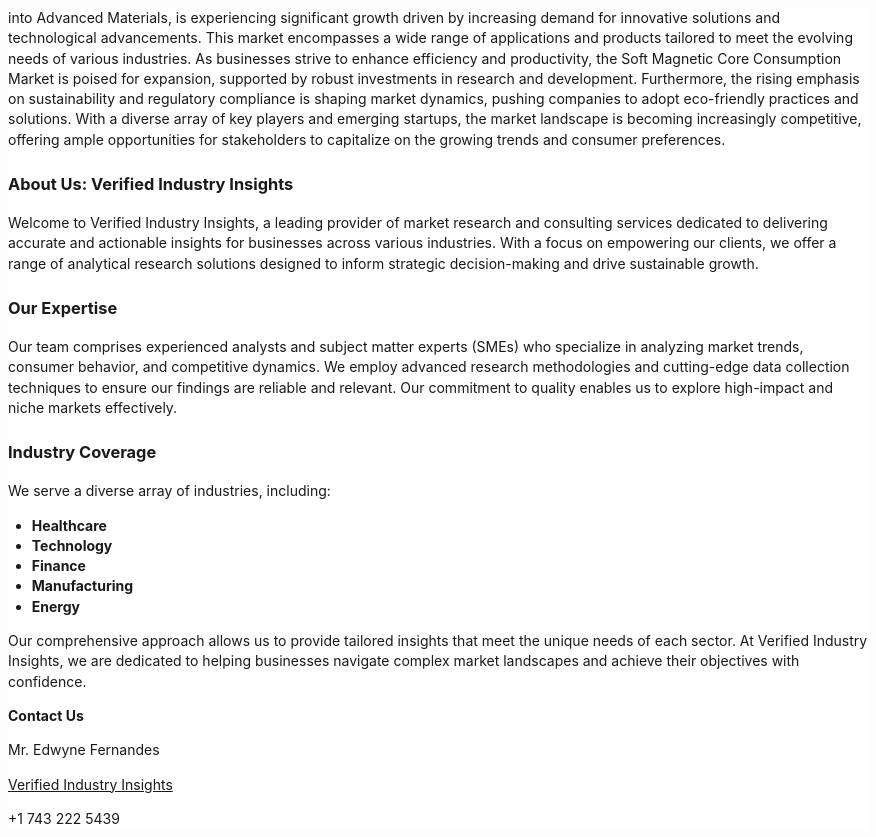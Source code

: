 into Advanced Materials, is experiencing significant growth driven by increasing demand for innovative solutions and technological advancements. This market encompasses a wide range of applications and products tailored to meet the evolving needs of various industries. As businesses strive to enhance efficiency and productivity, the Soft Magnetic Core Consumption Market is poised for expansion, supported by robust investments in research and development. Furthermore, the rising emphasis on sustainability and regulatory compliance is shaping market dynamics, pushing companies to adopt eco-friendly practices and solutions. With a diverse array of key players and emerging startups, the market landscape is becoming increasingly competitive, offering ample opportunities for stakeholders to capitalize on the growing trends and consumer preferences.</p><h3>About Us: Verified Industry Insights</h3><p>Welcome to Verified Industry Insights, a leading provider of market research and consulting services dedicated to delivering accurate and actionable insights for businesses across various industries. With a focus on empowering our clients, we offer a range of analytical research solutions designed to inform strategic decision-making and drive sustainable growth.</p><h3>Our Expertise</h3><p>Our team comprises experienced analysts and subject matter experts (SMEs) who specialize in analyzing market trends, consumer behavior, and competitive dynamics. We employ advanced research methodologies and cutting-edge data collection techniques to ensure our findings are reliable and relevant. Our commitment to quality enables us to explore high-impact and niche markets effectively.</p><h3>Industry Coverage</h3><p>We serve a diverse array of industries, including:</p><ul><li><strong>Healthcare</strong></li><li><strong>Technology</strong></li><li><strong>Finance</strong></li><li><strong>Manufacturing</strong></li><li><strong>Energy</strong></li></ul><p>Our comprehensive approach allows us to provide tailored insights that meet the unique needs of each sector. At Verified Industry Insights, we are dedicated to helping businesses navigate complex market landscapes and achieve their objectives with confidence.</p><p><strong>Contact Us</strong></p><p>Mr. Edwyne Fernandes</p><p><a href="https://www.verifiedindustryinsights.com/">Verified Industry Insights</a></p><p>+1 743 222 5439</p>
